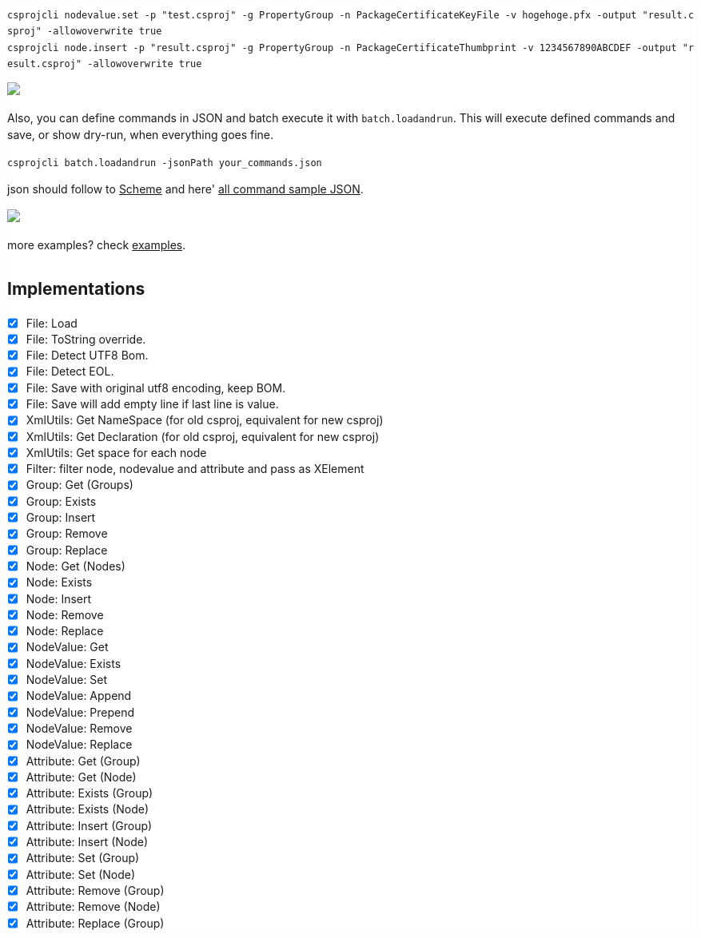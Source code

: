 ```
csprojcli nodevalue.set -p "test.csproj" -g PropertyGroup -n PackageCertificateKeyFile -v hogehoge.pfx -output "result.csproj" -allowoverwrite true
csprojcli node.insert -p "result.csproj" -g PropertyGroup -n PackageCertificateThumbprint -v 1234567890ABCDEF -output "result.csproj" -allowoverwrite true
```

![](docs/csprojcli_each_sample.png)


Also, you can define commands in JSON and batch execute it with `batch.loadandrun`.
This will execute defined commands and save, or show dry-run, when everything goes fine.

```
csprojcli batch.loadandrun -jsonPath your_commands.json
```

json should follow to [Scheme](https://github.com/guitarrapc/CsProjEditor/blob/master/src/csprojcli/scheme.json) and here' [all command sample JSON](https://github.com/guitarrapc/CsProjEditor/blob/master/src/csprojcli/sample.json).

![](docs/csprojcli_batch_sample.png)

more examples? check [examples](https://github.com/guitarrapc/CsProjEditor/tree/master/examples/csprojcli).

## Implementations

* [x] File: Load
* [x] File: ToString override.
* [x] File: Detect UTF8 Bom.
* [x] File: Detect EOL.
* [x] File: Save with original utf8 encoding, keep BOM.
* [x] File: Save will add empty line if last line is value.
* [x] XmlUtils: Get NameSpace (for old csproj, equivalent for new csproj)
* [x] XmlUtils: Get Declaration (for old csproj, equivalent for new csproj)
* [x] XmlUtils: Get space for each node
* [x] Filter: filter node, nodevalue and attribute and pass as XElement
* [x] Group: Get (Groups)
* [x] Group: Exists
* [x] Group: Insert
* [x] Group: Remove
* [x] Group: Replace
* [x] Node: Get (Nodes)
* [x] Node: Exists
* [x] Node: Insert
* [x] Node: Remove
* [x] Node: Replace
* [x] NodeValue: Get
* [x] NodeValue: Exists
* [x] NodeValue: Set
* [x] NodeValue: Append
* [x] NodeValue: Prepend
* [x] NodeValue: Remove
* [x] NodeValue: Replace
* [x] Attribute: Get (Group)
* [x] Attribute: Get (Node)
* [x] Attribute: Exists (Group)
* [x] Attribute: Exists (Node)
* [x] Attribute: Insert (Group)
* [x] Attribute: Insert (Node)
* [x] Attribute: Set (Group)
* [x] Attribute: Set (Node)
* [x] Attribute: Remove (Group)
* [x] Attribute: Remove (Node)
* [x] Attribute: Replace (Group)